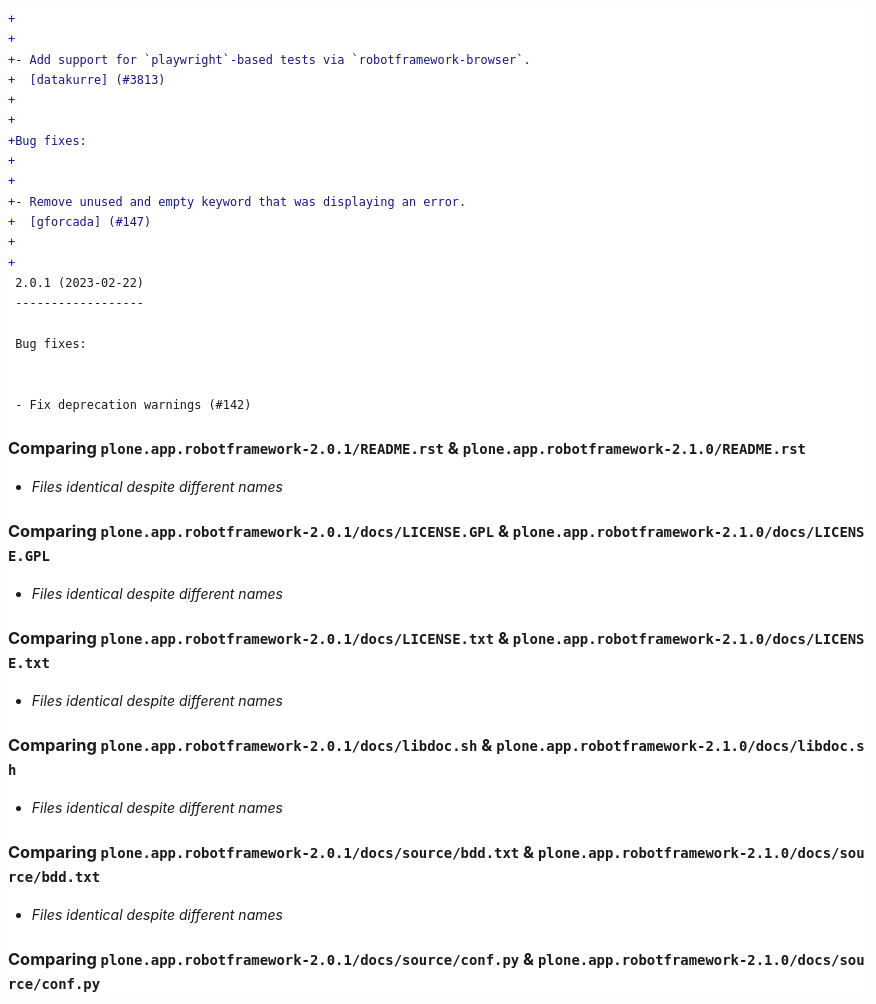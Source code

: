 ```diff
+
+
+- Add support for `playwright`-based tests via `robotframework-browser`.
+  [datakurre] (#3813)
+
+
+Bug fixes:
+
+
+- Remove unused and empty keyword that was displaying an error.
+  [gforcada] (#147)
+
+
 2.0.1 (2023-02-22)
 ------------------
 
 Bug fixes:
 
 
 - Fix deprecation warnings (#142)
```

### Comparing `plone.app.robotframework-2.0.1/README.rst` & `plone.app.robotframework-2.1.0/README.rst`

 * *Files identical despite different names*

### Comparing `plone.app.robotframework-2.0.1/docs/LICENSE.GPL` & `plone.app.robotframework-2.1.0/docs/LICENSE.GPL`

 * *Files identical despite different names*

### Comparing `plone.app.robotframework-2.0.1/docs/LICENSE.txt` & `plone.app.robotframework-2.1.0/docs/LICENSE.txt`

 * *Files identical despite different names*

### Comparing `plone.app.robotframework-2.0.1/docs/libdoc.sh` & `plone.app.robotframework-2.1.0/docs/libdoc.sh`

 * *Files identical despite different names*

### Comparing `plone.app.robotframework-2.0.1/docs/source/bdd.txt` & `plone.app.robotframework-2.1.0/docs/source/bdd.txt`

 * *Files identical despite different names*

### Comparing `plone.app.robotframework-2.0.1/docs/source/conf.py` & `plone.app.robotframework-2.1.0/docs/source/conf.py`
